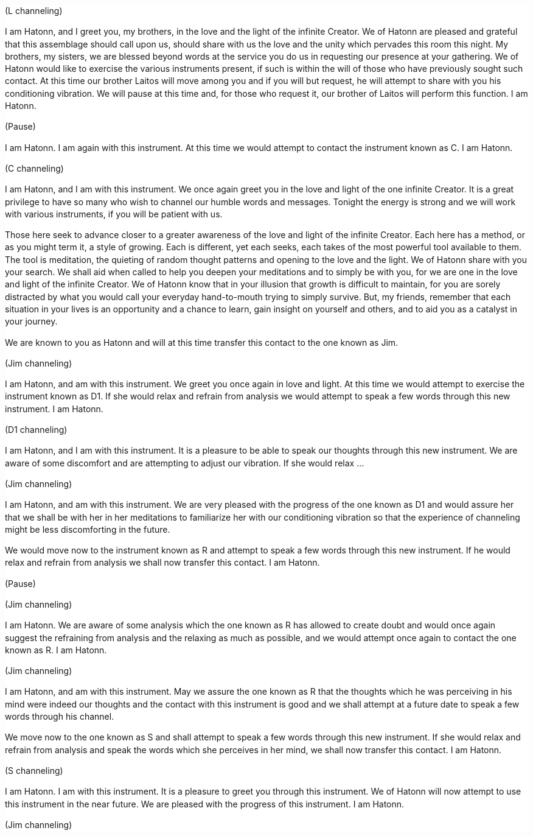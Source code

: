 <p class="channel-type">(L channeling)</p>
<p>I am Hatonn, and I greet you, my brothers, in the love and the light of the infinite Creator. We of Hatonn are pleased and grateful that this assemblage should call upon us, should share with us the love and the unity which pervades this room this night. My brothers, my sisters, we are blessed beyond words at the service you do us in requesting our presence at your gathering. We of Hatonn would like to exercise the various instruments present, if such is within the will of those who have previously sought such contact. At this time our brother Laitos will move among you and if you will but request, he will attempt to share with you his conditioning vibration. We will pause at this time and, for those who request it, our brother of Laitos will perform this function. I am Hatonn.</p>
<p class="comment">(Pause)</p>
<p>I am Hatonn. I am again with this instrument. At this time we would attempt to contact the instrument known as C. I am Hatonn.</p>
<p class="channel-type">(C channeling)</p>
<p>I am Hatonn, and I am with this instrument. We once again greet you in the love and light of the one infinite Creator. It is a great privilege to have so many who wish to channel our humble words and messages. Tonight the energy is strong and we will work with various instruments, if you will be patient with us.</p>
<p>Those here seek to advance closer to a greater awareness of the love and light of the infinite Creator. Each here has a method, or as you might term it, a style of growing. Each is different, yet each seeks, each takes of the most powerful tool available to them. The tool is meditation, the quieting of random thought patterns and opening to the love and the light. We of Hatonn share with you your search. We shall aid when called to help you deepen your meditations and to simply be with you, for we are one in the love and light of the infinite Creator. We of Hatonn know that in your illusion that growth is difficult to maintain, for you are sorely distracted by what you would call your everyday hand-to-mouth trying to simply survive. But, my friends, remember that each situation in your lives is an opportunity and a chance to learn, gain insight on yourself and others, and to aid you as a catalyst in your journey.</p>
<p>We are known to you as Hatonn and will at this time transfer this contact to the one known as Jim.</p>
<p class="channel-type">(Jim channeling)</p>
<p>I am Hatonn, and am with this instrument. We greet you once again in love and light. At this time we would attempt to exercise the instrument known as D1. If she would relax and refrain from analysis we would attempt to speak a few words through this new instrument. I am Hatonn.</p>
<p class="channel-type">(D1 channeling)</p>
<p>I am Hatonn, and I am with this instrument. It is a pleasure to be able to speak our thoughts through this new instrument. We are aware of some discomfort and are attempting to adjust our vibration. If she would relax …</p>
<p class="channel-type">(Jim channeling)</p>
<p>I am Hatonn, and am with this instrument. We are very pleased with the progress of the one known as D1 and would assure her that we shall be with her in her meditations to familiarize her with our conditioning vibration so that the experience of channeling might be less discomforting in the future.</p>
<p>We would move now to the instrument known as R and attempt to speak a few words through this new instrument. If he would relax and refrain from analysis we shall now transfer this contact. I am Hatonn.</p>
<p class="comment">(Pause)</p>
<p class="channel-type">(Jim channeling)</p>
<p>I am Hatonn. We are aware of some analysis which the one known as R has allowed to create doubt and would once again suggest the refraining from analysis and the relaxing as much as possible, and we would attempt once again to contact the one known as R. I am Hatonn.</p>
<p class="channel-type">(Jim channeling)</p>
<p>I am Hatonn, and am with this instrument. May we assure the one known as R that the thoughts which he was perceiving in his mind were indeed our thoughts and the contact with this instrument is good and we shall attempt at a future date to speak a few words through his channel.</p>
<p>We move now to the one known as S and shall attempt to speak a few words through this new instrument. If she would relax and refrain from analysis and speak the words which she perceives in her mind, we shall now transfer this contact. I am Hatonn.</p>
<p class="channel-type">(S channeling)</p>
<p>I am Hatonn. I am with this instrument. It is a pleasure to greet you through this instrument. We of Hatonn will now attempt to use this instrument in the near future. We are pleased with the progress of this instrument. I am Hatonn.</p>
<p class="channel-type">(Jim channeling)</p>